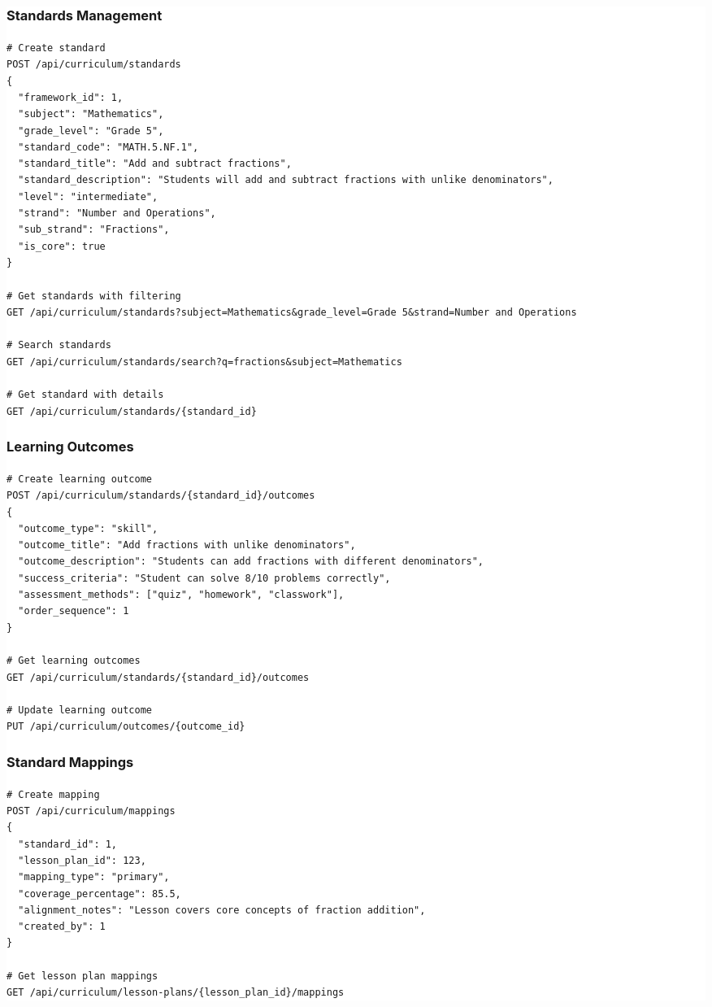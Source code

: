### Standards Management
```http
# Create standard
POST /api/curriculum/standards
{
  "framework_id": 1,
  "subject": "Mathematics",
  "grade_level": "Grade 5",
  "standard_code": "MATH.5.NF.1",
  "standard_title": "Add and subtract fractions",
  "standard_description": "Students will add and subtract fractions with unlike denominators",
  "level": "intermediate",
  "strand": "Number and Operations",
  "sub_strand": "Fractions",
  "is_core": true
}

# Get standards with filtering
GET /api/curriculum/standards?subject=Mathematics&grade_level=Grade 5&strand=Number and Operations

# Search standards
GET /api/curriculum/standards/search?q=fractions&subject=Mathematics

# Get standard with details
GET /api/curriculum/standards/{standard_id}
```

### Learning Outcomes
```http
# Create learning outcome
POST /api/curriculum/standards/{standard_id}/outcomes
{
  "outcome_type": "skill",
  "outcome_title": "Add fractions with unlike denominators",
  "outcome_description": "Students can add fractions with different denominators",
  "success_criteria": "Student can solve 8/10 problems correctly",
  "assessment_methods": ["quiz", "homework", "classwork"],
  "order_sequence": 1
}

# Get learning outcomes
GET /api/curriculum/standards/{standard_id}/outcomes

# Update learning outcome
PUT /api/curriculum/outcomes/{outcome_id}
```

### Standard Mappings
```http
# Create mapping
POST /api/curriculum/mappings
{
  "standard_id": 1,
  "lesson_plan_id": 123,
  "mapping_type": "primary",
  "coverage_percentage": 85.5,
  "alignment_notes": "Lesson covers core concepts of fraction addition",
  "created_by": 1
}

# Get lesson plan mappings
GET /api/curriculum/lesson-plans/{lesson_plan_id}/mappings

```